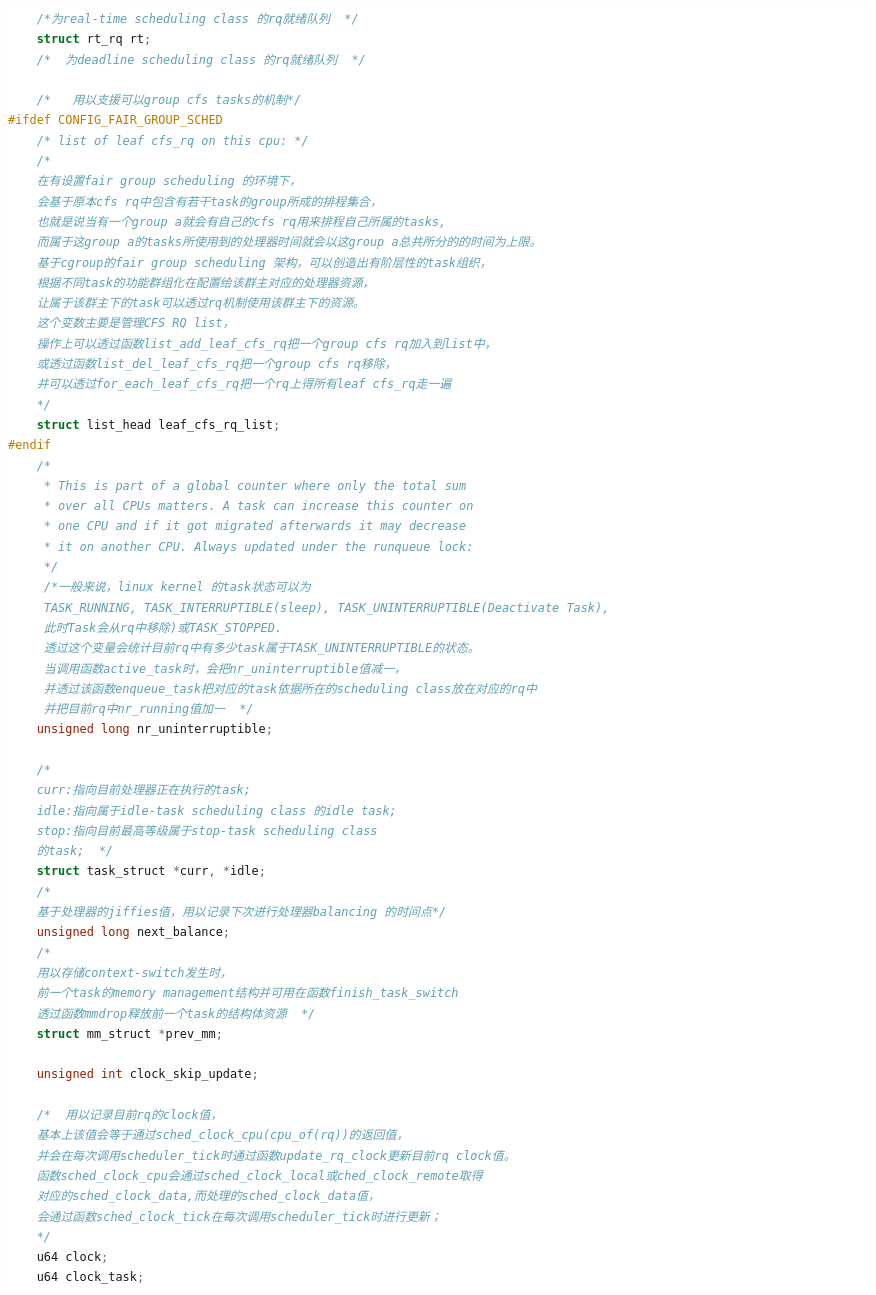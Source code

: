 ```c
	/*为real-time scheduling class 的rq就绪队列  */
	struct rt_rq rt;
    /*  为deadline scheduling class 的rq就绪队列  */

	/*   用以支援可以group cfs tasks的机制*/
#ifdef CONFIG_FAIR_GROUP_SCHED
	/* list of leaf cfs_rq on this cpu: */
	/*
    在有设置fair group scheduling 的环境下，
    会基于原本cfs rq中包含有若干task的group所成的排程集合，
    也就是说当有一个group a就会有自己的cfs rq用来排程自己所属的tasks,
	而属于这group a的tasks所使用到的处理器时间就会以这group a总共所分的的时间为上限。
	基于cgroup的fair group scheduling 架构，可以创造出有阶层性的task组织，
    根据不同task的功能群组化在配置给该群主对应的处理器资源，
    让属于该群主下的task可以透过rq机制使用该群主下的资源。
	这个变数主要是管理CFS RQ list，
    操作上可以透过函数list_add_leaf_cfs_rq把一个group cfs rq加入到list中，
    或透过函数list_del_leaf_cfs_rq把一个group cfs rq移除，
    并可以透过for_each_leaf_cfs_rq把一个rq上得所有leaf cfs_rq走一遍
	*/
	struct list_head leaf_cfs_rq_list;
#endif
	/*
	 * This is part of a global counter where only the total sum
	 * over all CPUs matters. A task can increase this counter on
	 * one CPU and if it got migrated afterwards it may decrease
	 * it on another CPU. Always updated under the runqueue lock:
	 */
	 /*一般来说，linux kernel 的task状态可以为
     TASK_RUNNING, TASK_INTERRUPTIBLE(sleep), TASK_UNINTERRUPTIBLE(Deactivate Task),
     此时Task会从rq中移除)或TASK_STOPPED.
	 透过这个变量会统计目前rq中有多少task属于TASK_UNINTERRUPTIBLE的状态。
     当调用函数active_task时，会把nr_uninterruptible值减一，
     并透过该函数enqueue_task把对应的task依据所在的scheduling class放在对应的rq中
     并把目前rq中nr_running值加一  */
	unsigned long nr_uninterruptible;

	/*
    curr:指向目前处理器正在执行的task;
	idle:指向属于idle-task scheduling class 的idle task;
	stop:指向目前最高等级属于stop-task scheduling class
	的task;  */
	struct task_struct *curr, *idle;
	/*
    基于处理器的jiffies值，用以记录下次进行处理器balancing 的时间点*/
	unsigned long next_balance;
	/*
    用以存储context-switch发生时，
    前一个task的memory management结构并可用在函数finish_task_switch
    透过函数mmdrop释放前一个task的结构体资源  */
    struct mm_struct *prev_mm;

    unsigned int clock_skip_update;

	/*  用以记录目前rq的clock值，
    基本上该值会等于通过sched_clock_cpu(cpu_of(rq))的返回值，
    并会在每次调用scheduler_tick时通过函数update_rq_clock更新目前rq clock值。
	函数sched_clock_cpu会通过sched_clock_local或ched_clock_remote取得
    对应的sched_clock_data,而处理的sched_clock_data值，
    会通过函数sched_clock_tick在每次调用scheduler_tick时进行更新；
	*/
	u64 clock;
    u64 clock_task;
```